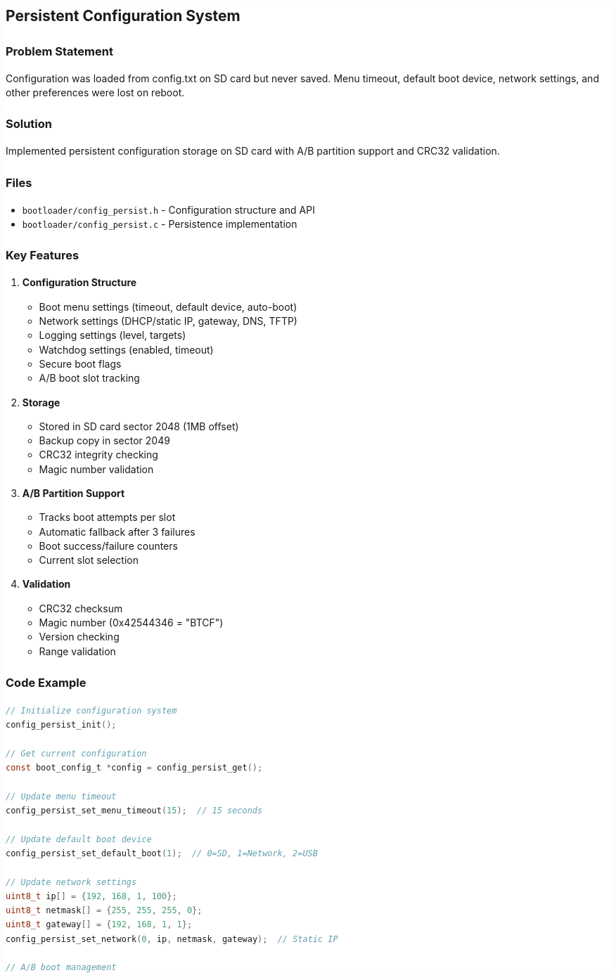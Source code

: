 ## Persistent Configuration System

### Problem Statement
Configuration was loaded from config.txt on SD card but never saved. Menu timeout, default boot device, network settings, and other preferences were lost on reboot.

### Solution
Implemented persistent configuration storage on SD card with A/B partition support and CRC32 validation.

### Files
- `bootloader/config_persist.h` - Configuration structure and API
- `bootloader/config_persist.c` - Persistence implementation

### Key Features

1. **Configuration Structure**
   - Boot menu settings (timeout, default device, auto-boot)
   - Network settings (DHCP/static IP, gateway, DNS, TFTP)
   - Logging settings (level, targets)
   - Watchdog settings (enabled, timeout)
   - Secure boot flags
   - A/B boot slot tracking

2. **Storage**
   - Stored in SD card sector 2048 (1MB offset)
   - Backup copy in sector 2049
   - CRC32 integrity checking
   - Magic number validation

3. **A/B Partition Support**
   - Tracks boot attempts per slot
   - Automatic fallback after 3 failures
   - Boot success/failure counters
   - Current slot selection

4. **Validation**
   - CRC32 checksum
   - Magic number (0x42544346 = "BTCF")
   - Version checking
   - Range validation

### Code Example

```c
// Initialize configuration system
config_persist_init();

// Get current configuration
const boot_config_t *config = config_persist_get();

// Update menu timeout
config_persist_set_menu_timeout(15);  // 15 seconds

// Update default boot device
config_persist_set_default_boot(1);  // 0=SD, 1=Network, 2=USB

// Update network settings
uint8_t ip[] = {192, 168, 1, 100};
uint8_t netmask[] = {255, 255, 255, 0};
uint8_t gateway[] = {192, 168, 1, 1};
config_persist_set_network(0, ip, netmask, gateway);  // Static IP

// A/B boot management
```
